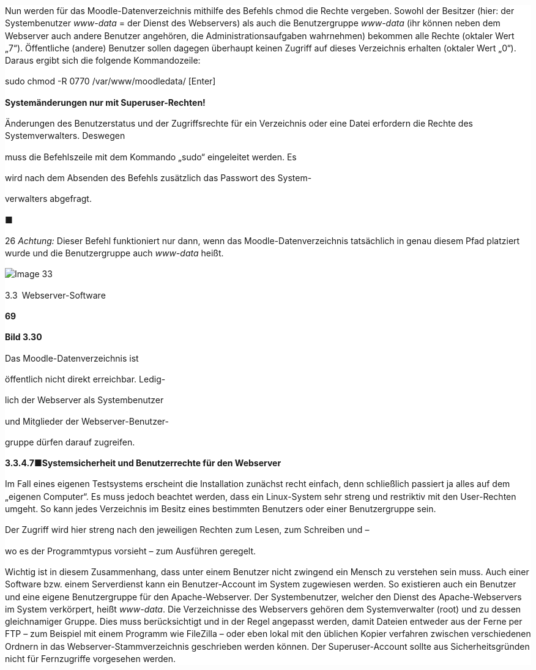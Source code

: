 Nun werden für das Moodle-Datenverzeichnis mithilfe des Befehls chmod die Rechte vergeben. Sowohl der Besitzer (hier: der Systembenutzer _www-data_ = der Dienst des Webservers) als auch die Benutzergruppe _www-data_ (ihr können neben dem Webserver auch andere Benutzer angehören, die Administrationsaufgaben wahrnehmen) bekommen alle Rechte (oktaler Wert „7“). Öffentliche (andere) Benutzer sollen dagegen überhaupt keinen Zugriff auf dieses Verzeichnis erhalten (oktaler Wert „0“). Daraus ergibt sich die folgende Kommandozeile:

sudo chmod -R 0770 /var/www/moodledata/ [Enter]

**Systemänderungen nur mit Superuser-Rechten!**

Änderungen des Benutzerstatus und der Zugriffsrechte für ein Verzeichnis oder eine Datei erfordern die Rechte des Systemverwalters. Deswegen

muss die Befehlszeile mit dem Kommando „sudo“ eingeleitet werden. Es

wird nach dem Absenden des Befehls zusätzlich das Passwort des System-

verwalters abgefragt.

■

26 _Achtung:_ Dieser Befehl funktioniert nur dann, wenn das Moodle-Datenverzeichnis tatsächlich in genau diesem Pfad platziert wurde und die Benutzergruppe auch _www-data_ heißt.

![Image 33](index-92_1.jpg)

3.3 Webserver-Software

**69**

**Bild 3.30** 

Das Moodle-Datenverzeichnis ist

öffentlich nicht direkt erreichbar. Ledig-

lich der Webserver als Systembenutzer

und Mitglieder der Webserver-Benutzer-

gruppe dürfen darauf zugreifen.

**3.3.4.7■Systemsicherheit und Benutzerrechte für den Webserver**

Im Fall eines eigenen Testsystems erscheint die Installation zunächst recht einfach, denn schließlich passiert ja alles auf dem „eigenen Computer“. Es muss jedoch beachtet werden, dass ein Linux-System sehr streng und restriktiv mit den User-Rechten umgeht. So kann jedes Verzeichnis im Besitz eines bestimmten Benutzers oder einer Benutzergruppe sein.

Der Zugriff wird hier streng nach den jeweiligen Rechten zum Lesen, zum Schreiben und –

wo es der Programmtypus vorsieht – zum Ausführen geregelt.

Wichtig ist in diesem Zusammenhang, dass unter einem Benutzer nicht zwingend ein Mensch zu verstehen sein muss. Auch einer Software bzw. einem Serverdienst kann ein Benutzer-Account im System zugewiesen werden. So existieren auch ein Benutzer und eine eigene Benutzergruppe für den Apache-Webserver. Der Systembenutzer, welcher den Dienst des Apache-Webservers im System verkörpert, heißt _www-data_. Die Verzeichnisse des Webservers gehören dem Systemverwalter (root) und zu dessen gleichnamiger Gruppe. Dies muss berücksichtigt und in der Regel angepasst werden, damit Dateien entweder aus der Ferne per FTP – zum Beispiel mit einem Programm wie FileZilla – oder eben lokal mit den üblichen Kopier verfahren zwischen verschiedenen Ordnern in das Webserver-Stammverzeichnis geschrieben werden können. Der Superuser-Account sollte aus Sicherheitsgründen nicht für Fernzugriffe vorgesehen werden.
